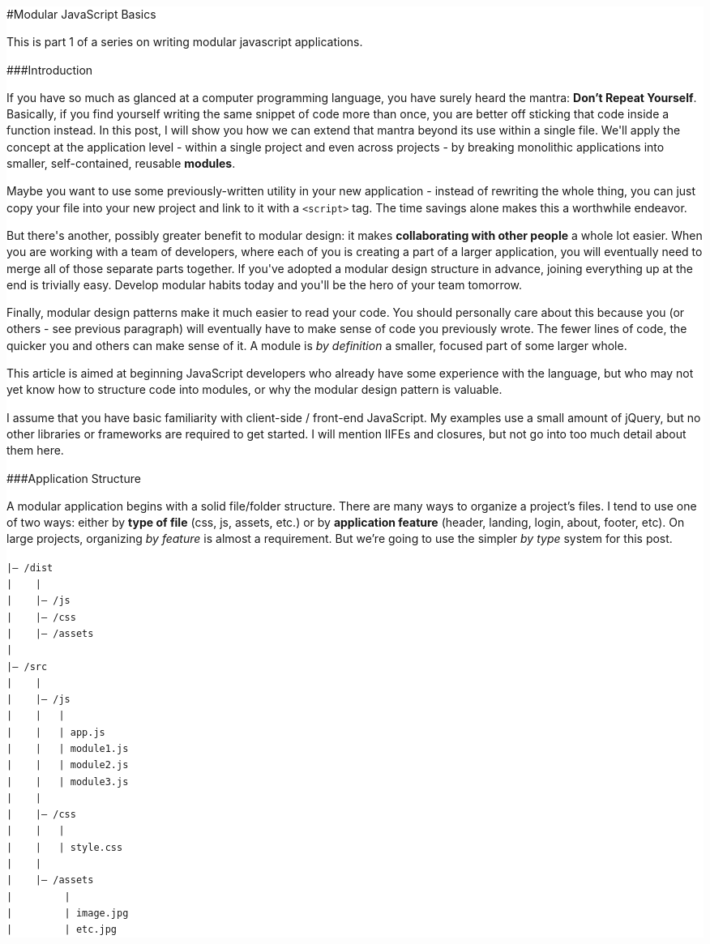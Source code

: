 #Modular JavaScript Basics

This is part 1 of a series on writing modular javascript applications.

###Introduction

If you have so much as glanced at a computer programming language, you have surely heard the mantra: **Don’t Repeat Yourself**. Basically, if you find yourself writing the same snippet of code more than once, you are better off sticking that code inside a function instead. In this post, I will show you how we can extend that mantra beyond its use within a single file.  We'll apply the concept at the application level - within a single project and even across projects - by breaking monolithic applications into smaller, self-contained, reusable **modules**.

Maybe you want to use some previously-written utility in your new application - instead of rewriting the whole thing, you can just copy your file into your new project and link to it with a `<script>` tag. The time savings alone makes this a worthwhile endeavor.

But there's another, possibly greater benefit to modular design: it makes **collaborating with other people** a whole lot easier. When you are working with a team of developers, where each of you is creating a part of a larger application, you will eventually need to merge all of those separate parts together. If you've adopted a modular design structure in advance, joining everything up at the end is trivially easy. Develop modular habits today and you'll be the hero of your team tomorrow.

Finally, modular design patterns make it much easier to read your code. You should personally care about this because you (or others - see previous paragraph) will eventually have to make sense of code you previously wrote. The fewer lines of code, the quicker you and others can make sense of it.  A module is _by definition_ a smaller, focused part of some larger whole.

This article is aimed at beginning JavaScript developers who already have some experience with the language, but who may not yet know how to structure code into modules, or why the modular design pattern is valuable.

I assume that you have basic familiarity with client-side / front-end JavaScript. My examples use a small amount of jQuery, but no other libraries or frameworks are required to get started. I will mention IIFEs and closures, but not go into too much detail about them here.


###Application Structure

A modular application begins with a solid file/folder structure. There are many ways to organize a project’s files. I tend to use one of two ways: either by **type of file** (css, js, assets, etc.) or by **application feature** (header, landing, login, about, footer, etc). On large projects, organizing _by feature_ is almost a requirement. But we’re going to use the simpler _by type_ system for this post.

```
|— /dist
|    |
|    |— /js
|    |— /css
|    |— /assets
|
|— /src
|    |
|    |— /js
|    |   |
|    |   | app.js
|    |   | module1.js
|    |   | module2.js
|    |   | module3.js
|    |
|    |— /css
|    |   |
|    |   | style.css
|    |
|    |— /assets
|         |
|         | image.jpg
|         | etc.jpg
```